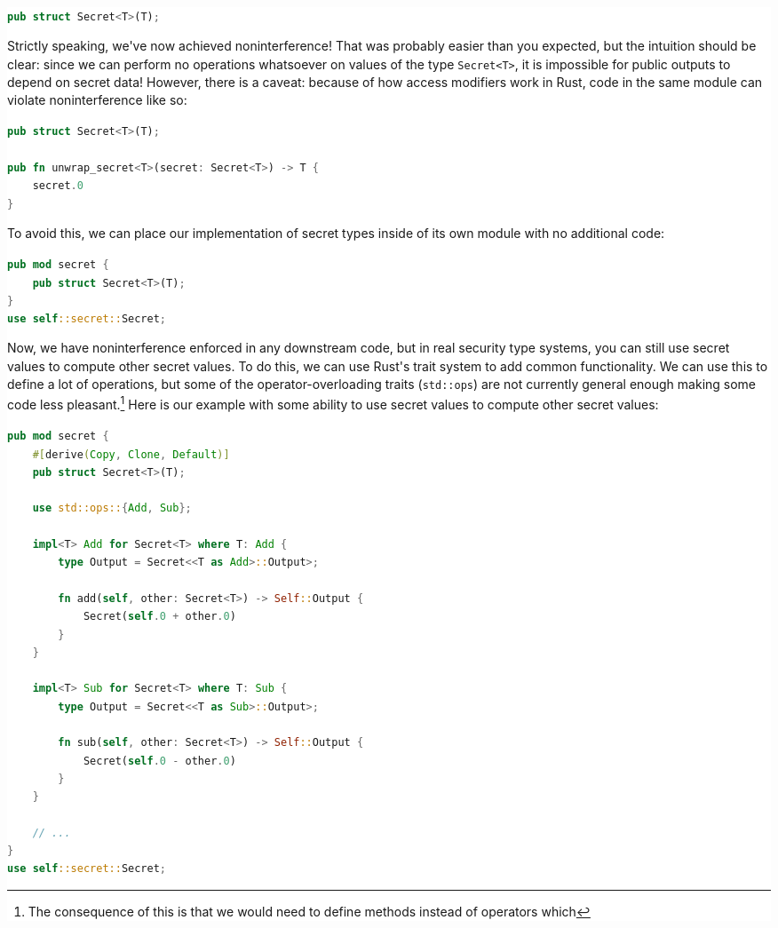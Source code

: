 ```rust
pub struct Secret<T>(T);
```

Strictly speaking, we've now achieved noninterference! That was probably easier than you expected,
but the intuition should be clear: since we can perform no operations whatsoever on values of the
type `Secret<T>`, it is impossible for public outputs to depend on secret data! However,
there is a caveat: because of how access modifiers work in Rust, code in the same module can violate
noninterference like so:

```rust
pub struct Secret<T>(T);

pub fn unwrap_secret<T>(secret: Secret<T>) -> T {
    secret.0
}
```

To avoid this, we can place our implementation of secret types inside of its own module with no
additional code:

```rust
pub mod secret {
    pub struct Secret<T>(T);
}
use self::secret::Secret;
```

Now, we have noninterference enforced in any downstream code, but in real security type systems, you
can still use secret values to compute other secret values. To do this, we can use Rust's trait
system to add common functionality. We can use this to define a lot of operations, but some of the
operator-overloading traits (`std::ops`) are not currently general enough making some code
less pleasant.[^7] Here is our example with some ability to use secret values to compute other
secret values:

```rust
pub mod secret {
    #[derive(Copy, Clone, Default)]
    pub struct Secret<T>(T);

    use std::ops::{Add, Sub};

    impl<T> Add for Secret<T> where T: Add {
        type Output = Secret<<T as Add>::Output>;

        fn add(self, other: Secret<T>) -> Self::Output {
            Secret(self.0 + other.0)
        }
    }

    impl<T> Sub for Secret<T> where T: Sub {
        type Output = Secret<<T as Sub>::Output>;

        fn sub(self, other: Secret<T>) -> Self::Output {
            Secret(self.0 - other.0)
        }
    }

    // ...
}
use self::secret::Secret;
```


[^1]: Owing to their presentation in the paper [_Theorems for Free!_][tff], these properties are
[^2]: And indeed, it was originally presented as the _abstraction theorem_ in John C. Reynolds'
[^4]: Strictly speaking, [Haskell's `seq` breaks general parametricity][freeseq], as do Rust's
[^5]: Though our argument is somewhat proofy, we would require a formal semantics for Rust. There
[^6]: A connection between parametricity and noninterference was commonly held wisdom in the
[^7]: The consequence of this is that we would need to define methods instead of operators which
[^8]: In [_Type Abstraction for Relaxed Noninterference_][typeabsrni], we see a related presentation
[rust]: https://www.rust-lang.org/
[java]: https://www.java.com/
[haskell]: https://www.haskell.org/
[fearless]: https://blog.rust-lang.org/2015/04/10/Fearless-Concurrency.html
[tff]: http://ecee.colorado.edu/ecen5533/fall11/reading/free.pdf
[typeabs]: https://commie.club/papers/reynolds83:parametricity.pdf
[freeseq]: https://cs.appstate.edu/~johannp/popl04.pdf
[specialization]: https://github.com/rust-lang/rfcs/pull/1210
[rustbelt]: http://plv.mpi-sws.org/rustbelt/
[nifree]: http://www.ccs.neu.edu/home/amal/papers/nifree.pdf
[typeabsrni]: https://hal.archives-ouvertes.fr/hal-01637023/document
[rocket]: https://rocket.rs/
[examples]: https://github.com/aatxe/reasoning-with-types
[nonce]: https://en.wikipedia.org/wiki/Cryptographic_nonce